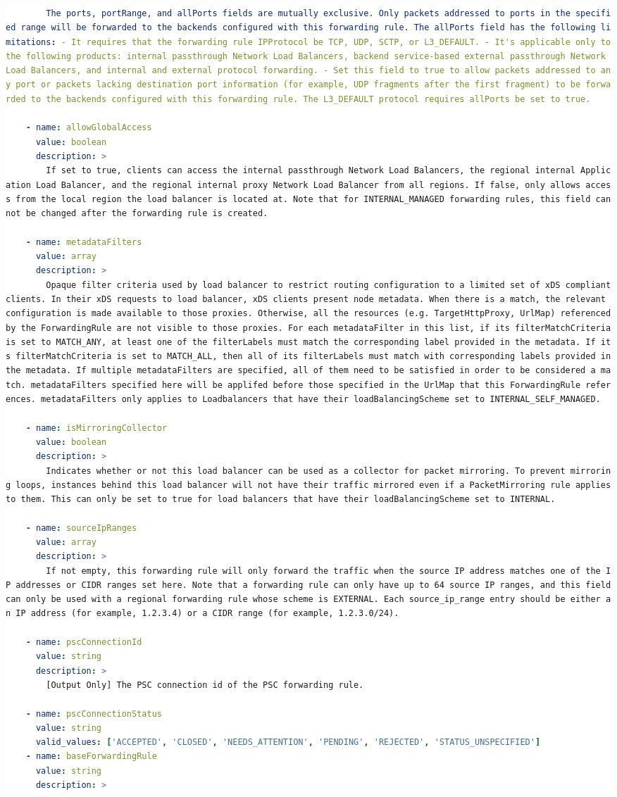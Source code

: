 ```yaml
        The ports, portRange, and allPorts fields are mutually exclusive. Only packets addressed to ports in the specified range will be forwarded to the backends configured with this forwarding rule. The allPorts field has the following limitations: - It requires that the forwarding rule IPProtocol be TCP, UDP, SCTP, or L3_DEFAULT. - It's applicable only to the following products: internal passthrough Network Load Balancers, backend service-based external passthrough Network Load Balancers, and internal and external protocol forwarding. - Set this field to true to allow packets addressed to any port or packets lacking destination port information (for example, UDP fragments after the first fragment) to be forwarded to the backends configured with this forwarding rule. The L3_DEFAULT protocol requires allPorts be set to true. 
        
    - name: allowGlobalAccess
      value: boolean
      description: >
        If set to true, clients can access the internal passthrough Network Load Balancers, the regional internal Application Load Balancer, and the regional internal proxy Network Load Balancer from all regions. If false, only allows access from the local region the load balancer is located at. Note that for INTERNAL_MANAGED forwarding rules, this field cannot be changed after the forwarding rule is created.
        
    - name: metadataFilters
      value: array
      description: >
        Opaque filter criteria used by load balancer to restrict routing configuration to a limited set of xDS compliant clients. In their xDS requests to load balancer, xDS clients present node metadata. When there is a match, the relevant configuration is made available to those proxies. Otherwise, all the resources (e.g. TargetHttpProxy, UrlMap) referenced by the ForwardingRule are not visible to those proxies. For each metadataFilter in this list, if its filterMatchCriteria is set to MATCH_ANY, at least one of the filterLabels must match the corresponding label provided in the metadata. If its filterMatchCriteria is set to MATCH_ALL, then all of its filterLabels must match with corresponding labels provided in the metadata. If multiple metadataFilters are specified, all of them need to be satisfied in order to be considered a match. metadataFilters specified here will be applifed before those specified in the UrlMap that this ForwardingRule references. metadataFilters only applies to Loadbalancers that have their loadBalancingScheme set to INTERNAL_SELF_MANAGED.
        
    - name: isMirroringCollector
      value: boolean
      description: >
        Indicates whether or not this load balancer can be used as a collector for packet mirroring. To prevent mirroring loops, instances behind this load balancer will not have their traffic mirrored even if a PacketMirroring rule applies to them. This can only be set to true for load balancers that have their loadBalancingScheme set to INTERNAL.
        
    - name: sourceIpRanges
      value: array
      description: >
        If not empty, this forwarding rule will only forward the traffic when the source IP address matches one of the IP addresses or CIDR ranges set here. Note that a forwarding rule can only have up to 64 source IP ranges, and this field can only be used with a regional forwarding rule whose scheme is EXTERNAL. Each source_ip_range entry should be either an IP address (for example, 1.2.3.4) or a CIDR range (for example, 1.2.3.0/24).
        
    - name: pscConnectionId
      value: string
      description: >
        [Output Only] The PSC connection id of the PSC forwarding rule.
        
    - name: pscConnectionStatus
      value: string
      valid_values: ['ACCEPTED', 'CLOSED', 'NEEDS_ATTENTION', 'PENDING', 'REJECTED', 'STATUS_UNSPECIFIED']
    - name: baseForwardingRule
      value: string
      description: >
```